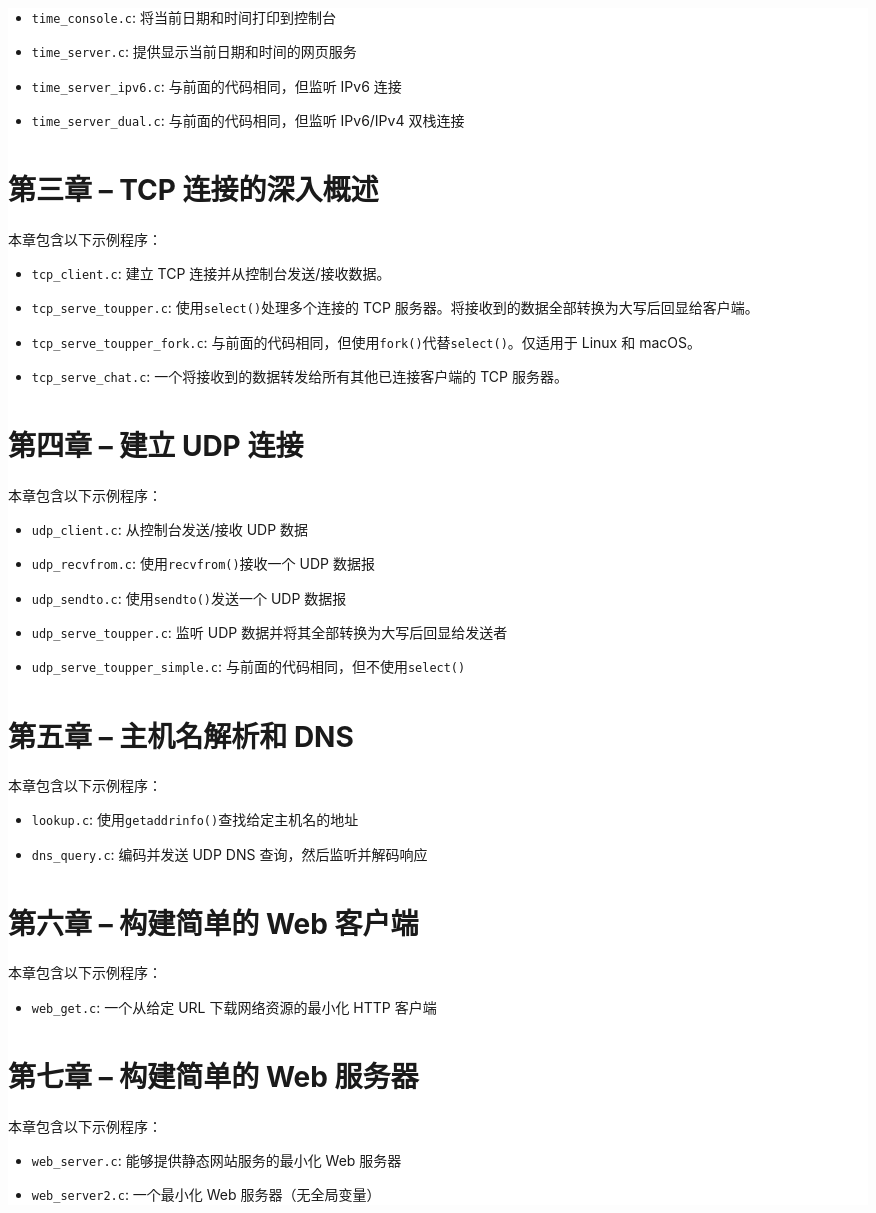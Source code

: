 +   `time_console.c`: 将当前日期和时间打印到控制台

+   `time_server.c`: 提供显示当前日期和时间的网页服务

+   `time_server_ipv6.c`: 与前面的代码相同，但监听 IPv6 连接

+   `time_server_dual.c`: 与前面的代码相同，但监听 IPv6/IPv4 双栈连接

# 第三章 – TCP 连接的深入概述

本章包含以下示例程序：

+   `tcp_client.c`: 建立 TCP 连接并从控制台发送/接收数据。

+   `tcp_serve_toupper.c`: 使用`select()`处理多个连接的 TCP 服务器。将接收到的数据全部转换为大写后回显给客户端。

+   `tcp_serve_toupper_fork.c`: 与前面的代码相同，但使用`fork()`代替`select()`。仅适用于 Linux 和 macOS。

+   `tcp_serve_chat.c`: 一个将接收到的数据转发给所有其他已连接客户端的 TCP 服务器。

# 第四章 – 建立 UDP 连接

本章包含以下示例程序：

+   `udp_client.c`: 从控制台发送/接收 UDP 数据

+   `udp_recvfrom.c`: 使用`recvfrom()`接收一个 UDP 数据报

+   `udp_sendto.c`: 使用`sendto()`发送一个 UDP 数据报

+   `udp_serve_toupper.c`: 监听 UDP 数据并将其全部转换为大写后回显给发送者

+   `udp_serve_toupper_simple.c`: 与前面的代码相同，但不使用`select()`

# 第五章 – 主机名解析和 DNS

本章包含以下示例程序：

+   `lookup.c`: 使用`getaddrinfo()`查找给定主机名的地址

+   `dns_query.c`: 编码并发送 UDP DNS 查询，然后监听并解码响应

# 第六章 – 构建简单的 Web 客户端

本章包含以下示例程序：

+   `web_get.c`: 一个从给定 URL 下载网络资源的最小化 HTTP 客户端

# 第七章 – 构建简单的 Web 服务器

本章包含以下示例程序：

+   `web_server.c`: 能够提供静态网站服务的最小化 Web 服务器

+   `web_server2.c`: 一个最小化 Web 服务器（无全局变量）
